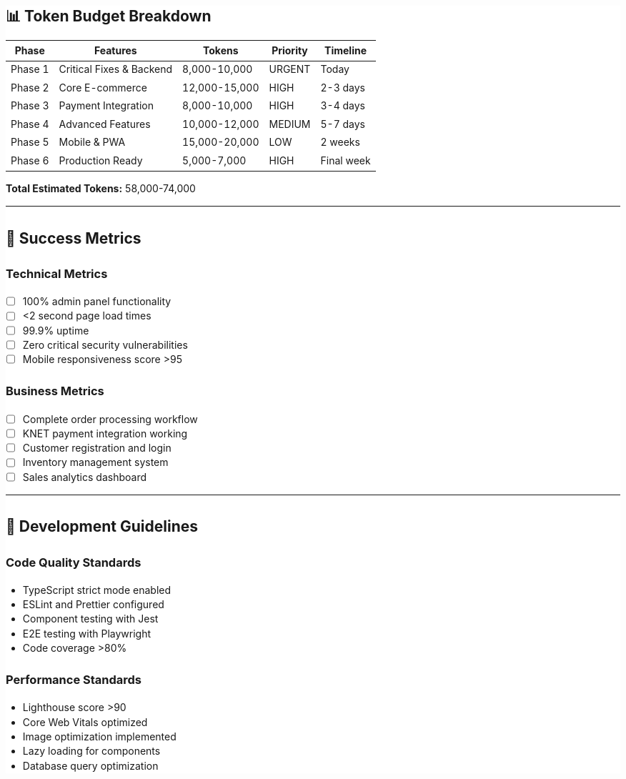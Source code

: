 ## 📊 Token Budget Breakdown

| Phase | Features | Tokens | Priority | Timeline |
|-------|----------|--------|----------|----------|
| Phase 1 | Critical Fixes & Backend | 8,000-10,000 | URGENT | Today |
| Phase 2 | Core E-commerce | 12,000-15,000 | HIGH | 2-3 days |
| Phase 3 | Payment Integration | 8,000-10,000 | HIGH | 3-4 days |
| Phase 4 | Advanced Features | 10,000-12,000 | MEDIUM | 5-7 days |
| Phase 5 | Mobile & PWA | 15,000-20,000 | LOW | 2 weeks |
| Phase 6 | Production Ready | 5,000-7,000 | HIGH | Final week |

**Total Estimated Tokens:** 58,000-74,000

---

## 🎯 Success Metrics

### Technical Metrics
- [ ] 100% admin panel functionality
- [ ] <2 second page load times
- [ ] 99.9% uptime
- [ ] Zero critical security vulnerabilities
- [ ] Mobile responsiveness score >95

### Business Metrics
- [ ] Complete order processing workflow
- [ ] KNET payment integration working
- [ ] Customer registration and login
- [ ] Inventory management system
- [ ] Sales analytics dashboard

---

## 🔧 Development Guidelines

### Code Quality Standards
- TypeScript strict mode enabled
- ESLint and Prettier configured
- Component testing with Jest
- E2E testing with Playwright
- Code coverage >80%

### Performance Standards
- Lighthouse score >90
- Core Web Vitals optimized
- Image optimization implemented
- Lazy loading for components
- Database query optimization

